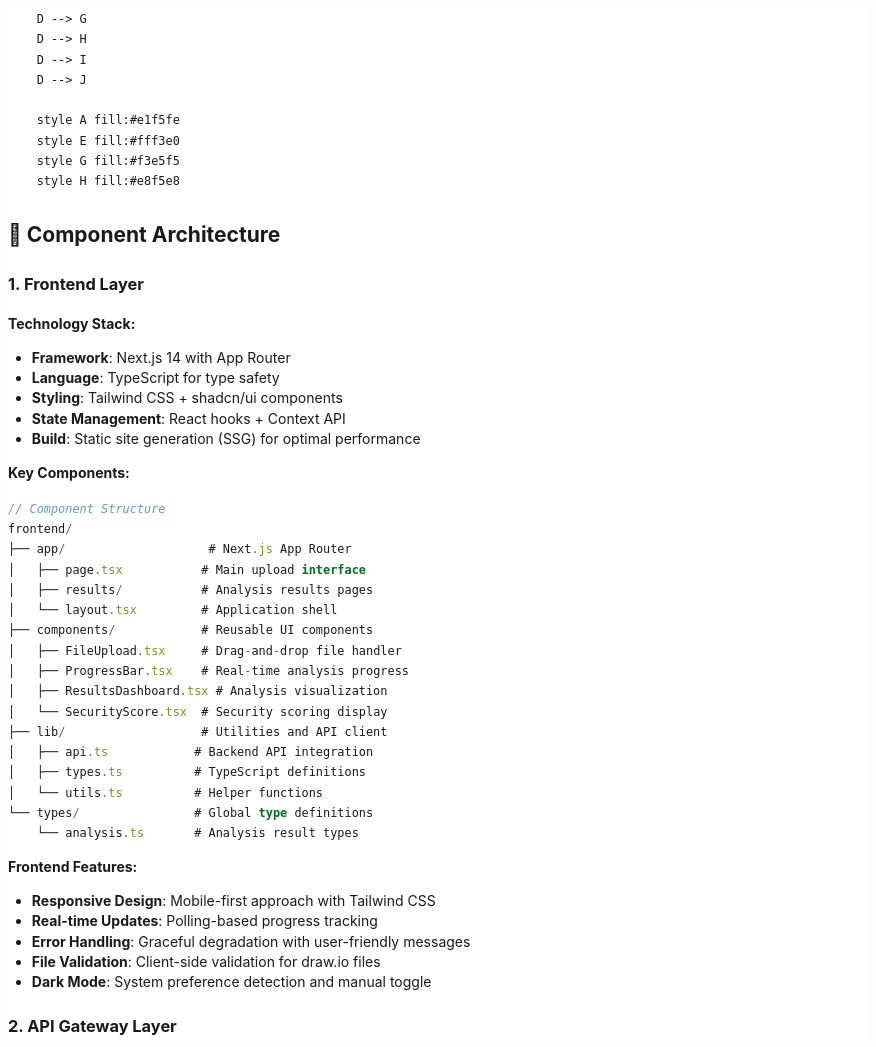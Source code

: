 ```mermaid
    D --> G
    D --> H
    D --> I
    D --> J
    
    style A fill:#e1f5fe
    style E fill:#fff3e0
    style G fill:#f3e5f5
    style H fill:#e8f5e8
```

## 🔧 Component Architecture

### 1. Frontend Layer

**Technology Stack:**
- **Framework**: Next.js 14 with App Router
- **Language**: TypeScript for type safety
- **Styling**: Tailwind CSS + shadcn/ui components
- **State Management**: React hooks + Context API
- **Build**: Static site generation (SSG) for optimal performance

**Key Components:**
```typescript
// Component Structure
frontend/
├── app/                    # Next.js App Router
│   ├── page.tsx           # Main upload interface
│   ├── results/           # Analysis results pages
│   └── layout.tsx         # Application shell
├── components/            # Reusable UI components
│   ├── FileUpload.tsx     # Drag-and-drop file handler
│   ├── ProgressBar.tsx    # Real-time analysis progress
│   ├── ResultsDashboard.tsx # Analysis visualization
│   └── SecurityScore.tsx  # Security scoring display
├── lib/                   # Utilities and API client
│   ├── api.ts            # Backend API integration
│   ├── types.ts          # TypeScript definitions
│   └── utils.ts          # Helper functions
└── types/                # Global type definitions
    └── analysis.ts       # Analysis result types
```

**Frontend Features:**
- **Responsive Design**: Mobile-first approach with Tailwind CSS
- **Real-time Updates**: Polling-based progress tracking
- **Error Handling**: Graceful degradation with user-friendly messages
- **File Validation**: Client-side validation for draw.io files
- **Dark Mode**: System preference detection and manual toggle

### 2. API Gateway Layer
